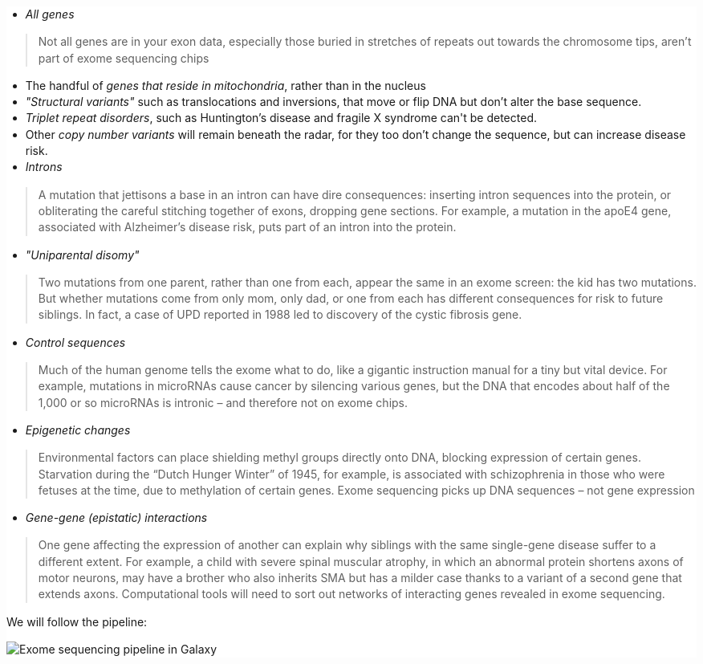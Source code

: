 - *All genes*

>  Not all genes are in your exon data, especially those buried in stretches of
>  repeats out towards the chromosome tips, aren’t part of exome sequencing chips

- The handful of *genes that reside in mitochondria*, rather than in the nucleus
- *"Structural variants"* such as translocations and inversions, that move or
flip DNA but don’t alter the base sequence.
- *Triplet repeat disorders*, such as Huntington’s disease and fragile X syndrome
can't be detected.
- Other *copy number variants* will remain beneath the radar, for they too don’t
change the sequence, but can increase disease risk.
- *Introns*

>  A mutation that jettisons a base in an intron can have dire consequences:
>  inserting intron sequences into the protein, or obliterating the careful
>  stitching together of exons, dropping gene sections. For example, a mutation
>  in the apoE4 gene, associated with Alzheimer’s disease risk, puts part of an
>  intron into the protein.

- *"Uniparental disomy"*

>  Two mutations from one parent, rather than one from each, appear the same in
>  an exome screen: the kid has two mutations. But whether mutations come from
>  only mom, only dad, or one from each has different consequences for risk to
>  future siblings. In fact, a case of UPD reported in 1988 led to discovery of
>  the cystic fibrosis gene.

- *Control sequences*

>  Much of the human genome tells the exome what to do, like a gigantic
>  instruction manual for a tiny but vital device. For example, mutations in
>  microRNAs cause cancer by silencing various genes, but the DNA that encodes
>  about half of the 1,000 or so microRNAs is intronic – and therefore not on
>  exome chips.

- *Epigenetic changes*

>  Environmental factors can place shielding methyl groups directly onto DNA,
>  blocking expression of certain genes. Starvation during the “Dutch Hunger
>  Winter” of 1945, for example, is associated with schizophrenia in those who
>  were fetuses at the time, due to methylation of certain genes. Exome
>  sequencing picks up DNA sequences – not gene expression

- *Gene-gene (epistatic) interactions*

>  One gene affecting the expression of another can explain why siblings with the
>  same single-gene disease suffer to a different extent. For example, a child
>  with severe spinal muscular atrophy, in which an abnormal protein shortens
>  axons of motor neurons, may have a brother who also inherits SMA but has a
>  milder case thanks to a variant of a second gene that extends axons.
>  Computational tools will need to sort out networks of interacting genes
>  revealed in exome sequencing.

We will follow the pipeline:

![Exome sequencing pipeline in Galaxy](../../images/genVAST.png)
